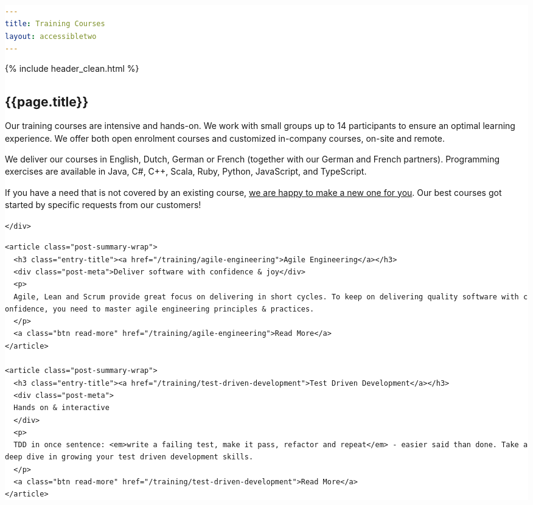 ```yaml
---
title: Training Courses
layout: accessibletwo
---
```


{% include header_clean.html %}

<div class="wrap">
  <article class="post-wrap post">
    <h2 style="margin-bottom: 0em;">{{page.title}}</h2>
    <div>

<p>Our training courses are intensive and hands-on. We work with small groups up to 14 participants to ensure an optimal learning experience. We offer both open enrolment courses and customized in-company courses, on-site and remote. </p>

<p>We deliver our courses in English, Dutch, German or French (together with our German and French partners).
Programming exercises are available in Java, C#, C++, Scala, Ruby, Python, JavaScript, and TypeScript.</p>

<p>If you have a need that is not covered by an existing course, <a href="/contact">we are happy to make a new one for you</a>. Our best courses got started by specific requests from our customers!</p>

    </div>
  </article>
</div>

<div class="trainingpage-layout">
  <div>
    <div class="courses-grid">

    <article class="post-summary-wrap">
      <h3 class="entry-title"><a href="/training/agile-engineering">Agile Engineering</a></h3>
      <div class="post-meta">Deliver software with confidence & joy</div>
      <p>
      Agile, Lean and Scrum provide great focus on delivering in short cycles. To keep on delivering quality software with confidence, you need to master agile engineering principles & practices.
      </p>
      <a class="btn read-more" href="/training/agile-engineering">Read More</a>
    </article>

    <article class="post-summary-wrap">
      <h3 class="entry-title"><a href="/training/test-driven-development">Test Driven Development</a></h3>
      <div class="post-meta">
      Hands on & interactive
      </div>
      <p>
      TDD in once sentence: <em>write a failing test, make it pass, refactor and repeat</em> - easier said than done. Take a deep dive in growing your test driven development skills.
      </p>
      <a class="btn read-more" href="/training/test-driven-development">Read More</a>
    </article>
